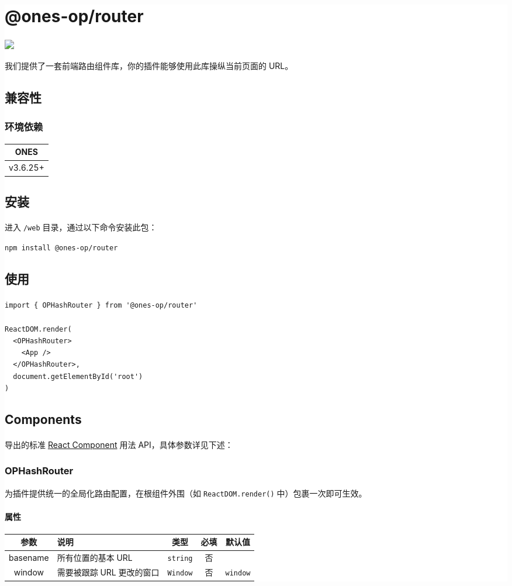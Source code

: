 # @ones-op/router

[![](https://npm.partner.ones.cn/badge/v/@ones-op/router.svg)](https://npm.partner.ones.cn/package/@ones-op/router)

我们提供了一套前端路由组件库，你的插件能够使用此库操纵当前页面的 URL。

## 兼容性

### 环境依赖

|   ONES   |
| :------: |
| v3.6.25+ |

## 安装

进入 `/web` 目录，通过以下命令安装此包：

```bash npm2yarn
npm install @ones-op/router
```

## 使用

```tsx
import { OPHashRouter } from '@ones-op/router'

ReactDOM.render(
  <OPHashRouter>
    <App />
  </OPHashRouter>,
  document.getElementById('root')
)
```

## Components

导出的标准 [React Component](https://reactjs.org/docs/react-component.html) 用法 API，具体参数详见下述：

### OPHashRouter

为插件提供统一的全局化路由配置，在根组件外围（如 `ReactDOM.render()` 中）包裹一次即可生效。

#### 属性

|   参数   | 说明                      |   类型   | 必填 |  默认值  |
| :------: | :------------------------ | :------: | :--: | :------: |
| basename | 所有位置的基本 URL        | `string` |  否  |          |
|  window  | 需要被跟踪 URL 更改的窗口 | `Window` |  否  | `window` |
